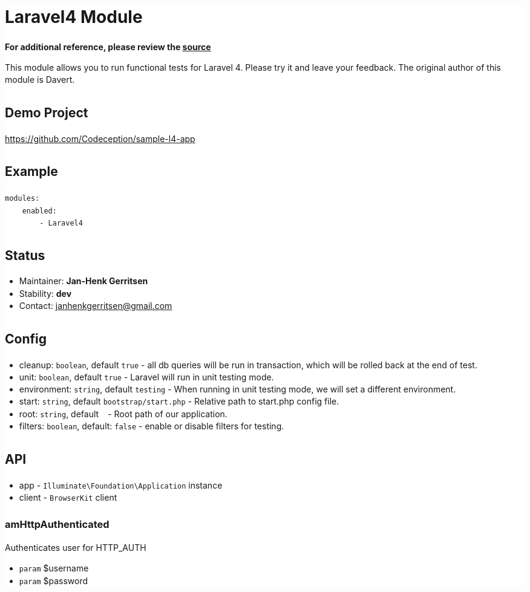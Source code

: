 # Laravel4 Module

**For additional reference, please review the [source](https://github.com/Codeception/Codeception/tree/2.0/src/Codeception/Module/Laravel4.php)**



This module allows you to run functional tests for Laravel 4.
Please try it and leave your feedback.
The original author of this module is Davert.

## Demo Project

<https://github.com/Codeception/sample-l4-app>

## Example

    modules:
        enabled:
            - Laravel4

## Status

* Maintainer: **Jan-Henk Gerritsen**
* Stability: **dev**
* Contact: janhenkgerritsen@gmail.com

## Config

* cleanup: `boolean`, default `true` - all db queries will be run in transaction, which will be rolled back at the end of test.
* unit: `boolean`, default `true` - Laravel will run in unit testing mode.
* environment: `string`, default `testing` - When running in unit testing mode, we will set a different environment.
* start: `string`, default `bootstrap/start.php` - Relative path to start.php config file.
* root: `string`, default ` ` - Root path of our application.
* filters: `boolean`, default: `false` - enable or disable filters for testing.

## API

* app - `Illuminate\Foundation\Application` instance
* client - `BrowserKit` client



### amHttpAuthenticated
 
Authenticates user for HTTP_AUTH

 * `param` $username
 * `param` $password
